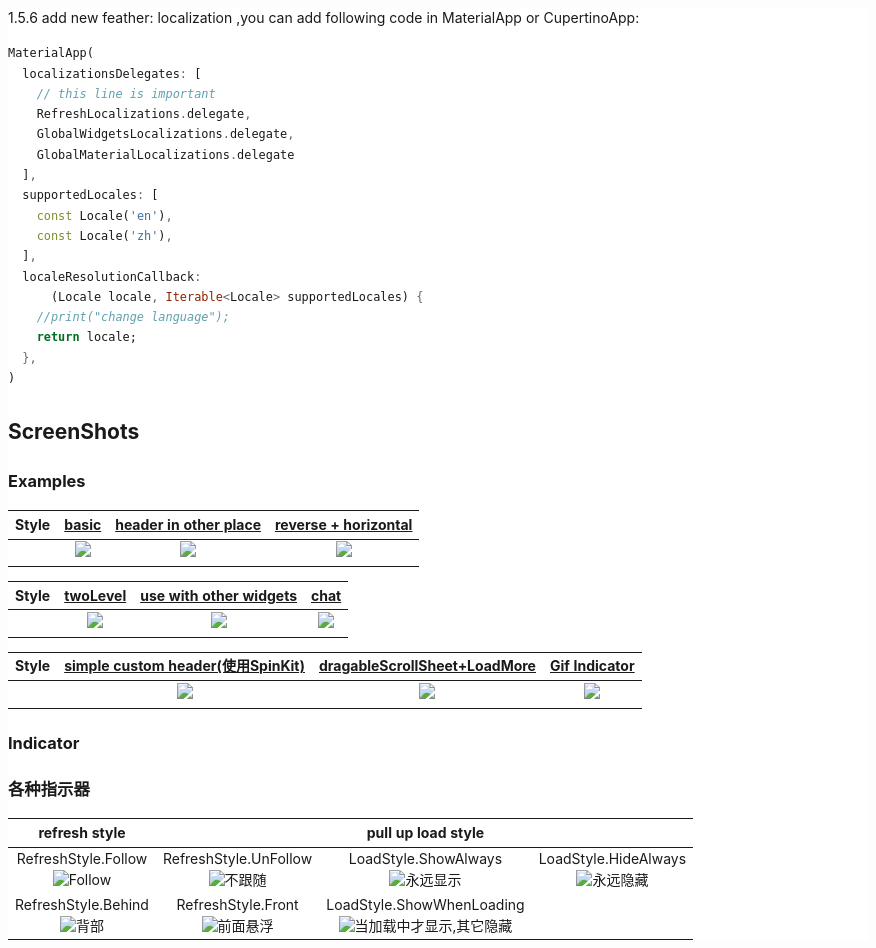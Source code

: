 1.5.6 add new feather: localization ,you can add following code in MaterialApp or CupertinoApp:

```dart
MaterialApp(
  localizationsDelegates: [
    // this line is important
    RefreshLocalizations.delegate,
    GlobalWidgetsLocalizations.delegate,
    GlobalMaterialLocalizations.delegate
  ],
  supportedLocales: [
    const Locale('en'),
    const Locale('zh'),
  ],
  localeResolutionCallback:
      (Locale locale, Iterable<Locale> supportedLocales) {
    //print("change language");
    return locale;
  },
)
```


## ScreenShots



### Examples
|Style| [basic](example/lib/ui/example/useStage/basic.dart) | [header in other place](example/lib/ui/example/customindicator/link_header_example.dart) | [reverse + horizontal](example/lib/ui/example/useStage/horizontal+reverse.dart) |
|:---:|:---:|:---:|:---:|
|| ![](arts/example1.gif) | ![](arts/example2.gif) |![](arts/example3.gif) |

|Style|  [twoLevel](example/lib/ui/example/useStage/twolevel_refresh.dart) |[use with other widgets](example/lib/ui/example/otherwidget) |  [chat](example/lib/ui/example/useStage/qq_chat_list.dart) |
|:---:|:---:|:---:|:---:|
||  ![](arts/example4.gif) |![](arts/example5.gif) | ![](arts/example6.gif) |


|Style| [simple custom header(使用SpinKit)](example/lib/ui/example/customindicator/spinkit_header.dart)| [dragableScrollSheet+LoadMore](example/lib/ui/example/otherwidget/draggable_bottomsheet_loadmore.dart)|[Gif Indicator](example/lib/ui/example/customindicator/gif_indicator_example1.dart) |
|:---:|:---:|:---:|:---:|
|| ![](arts/example7.gif) | ![](arts/example8.gif) | ![](arts/gifindicator.gif) |



### Indicator

### 各种指示器

| refresh style |   |pull up load style| |
|:---:|:---:|:---:|:---:|
| RefreshStyle.Follow <br>![Follow](example/images/refreshstyle1.gif)|RefreshStyle.UnFollow <br> ![不跟随](example/images/refreshstyle2.gif)| LoadStyle.ShowAlways <br>  ![永远显示](example/images/loadstyle1.gif) | LoadStyle.HideAlways<br> ![永远隐藏](example/images/loadstyle2.gif)|
| RefreshStyle.Behind <br> ![背部](example/images/refreshstyle3.gif)| RefreshStyle.Front <br> ![前面悬浮](example/images/refreshstyle4.gif)| LoadStyle.ShowWhenLoading<br>  ![当加载中才显示,其它隐藏](example/images/loadstyle3.gif) | |
